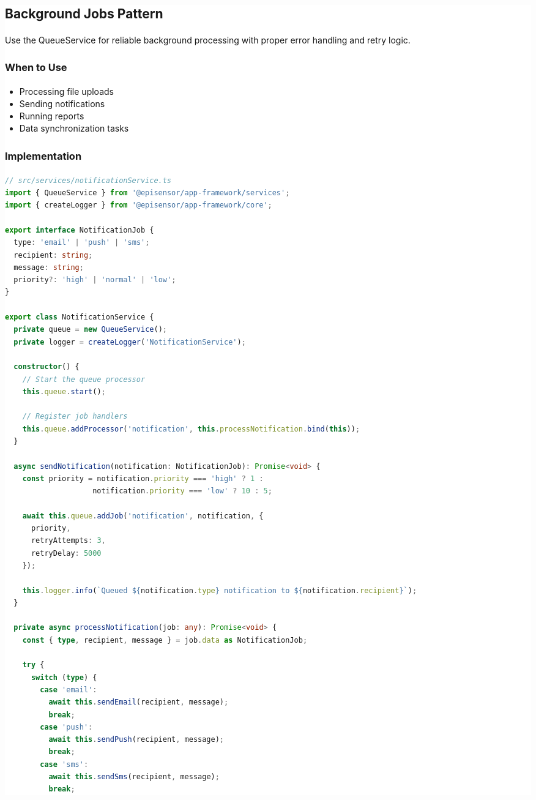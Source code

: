 ## Background Jobs Pattern

Use the QueueService for reliable background processing with proper error handling and retry logic.

### When to Use
- Processing file uploads
- Sending notifications
- Running reports
- Data synchronization tasks

### Implementation

```typescript
// src/services/notificationService.ts
import { QueueService } from '@episensor/app-framework/services';
import { createLogger } from '@episensor/app-framework/core';

export interface NotificationJob {
  type: 'email' | 'push' | 'sms';
  recipient: string;
  message: string;
  priority?: 'high' | 'normal' | 'low';
}

export class NotificationService {
  private queue = new QueueService();
  private logger = createLogger('NotificationService');
  
  constructor() {
    // Start the queue processor
    this.queue.start();
    
    // Register job handlers
    this.queue.addProcessor('notification', this.processNotification.bind(this));
  }
  
  async sendNotification(notification: NotificationJob): Promise<void> {
    const priority = notification.priority === 'high' ? 1 : 
                    notification.priority === 'low' ? 10 : 5;
    
    await this.queue.addJob('notification', notification, {
      priority,
      retryAttempts: 3,
      retryDelay: 5000
    });
    
    this.logger.info(`Queued ${notification.type} notification to ${notification.recipient}`);
  }
  
  private async processNotification(job: any): Promise<void> {
    const { type, recipient, message } = job.data as NotificationJob;
    
    try {
      switch (type) {
        case 'email':
          await this.sendEmail(recipient, message);
          break;
        case 'push':
          await this.sendPush(recipient, message);
          break;
        case 'sms':
          await this.sendSms(recipient, message);
          break;
```